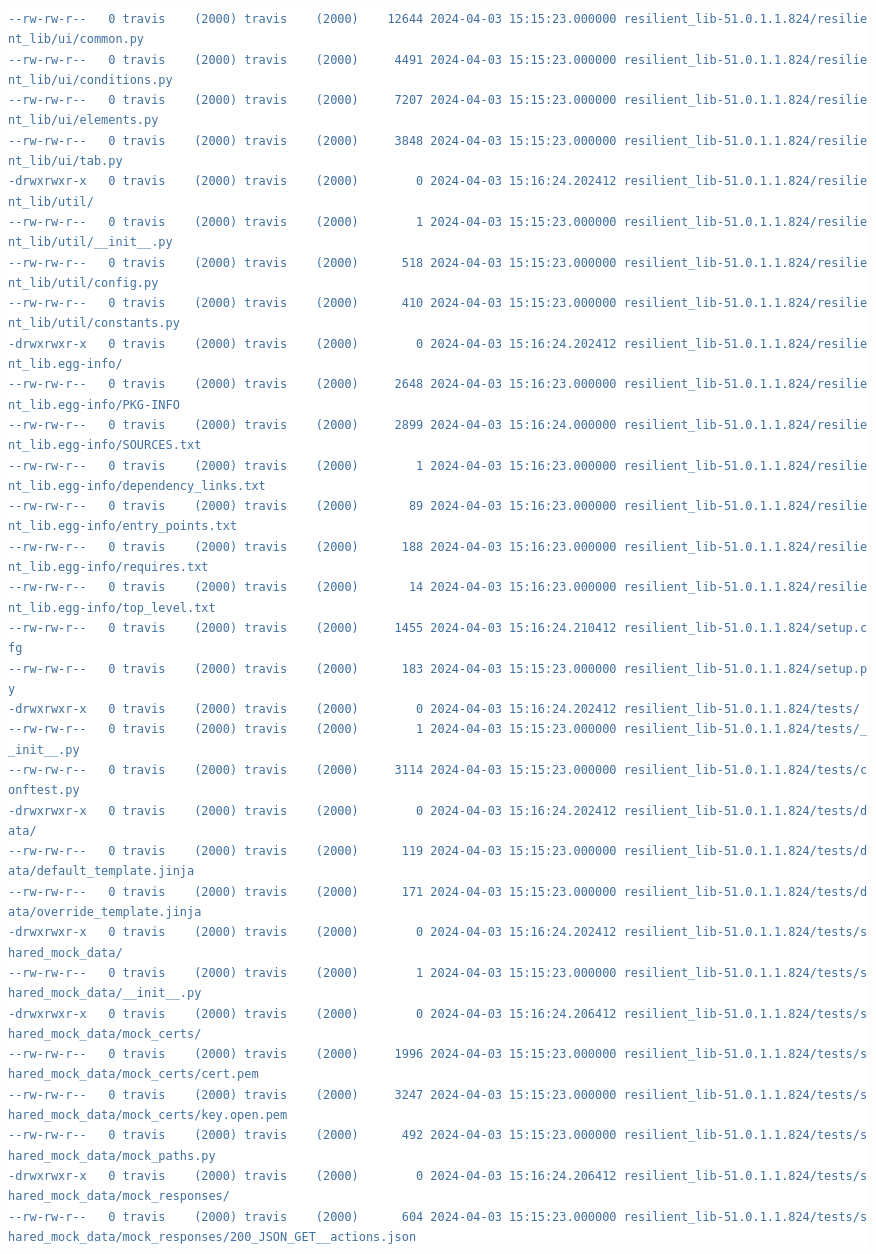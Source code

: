 ```diff
--rw-rw-r--   0 travis    (2000) travis    (2000)    12644 2024-04-03 15:15:23.000000 resilient_lib-51.0.1.1.824/resilient_lib/ui/common.py
--rw-rw-r--   0 travis    (2000) travis    (2000)     4491 2024-04-03 15:15:23.000000 resilient_lib-51.0.1.1.824/resilient_lib/ui/conditions.py
--rw-rw-r--   0 travis    (2000) travis    (2000)     7207 2024-04-03 15:15:23.000000 resilient_lib-51.0.1.1.824/resilient_lib/ui/elements.py
--rw-rw-r--   0 travis    (2000) travis    (2000)     3848 2024-04-03 15:15:23.000000 resilient_lib-51.0.1.1.824/resilient_lib/ui/tab.py
-drwxrwxr-x   0 travis    (2000) travis    (2000)        0 2024-04-03 15:16:24.202412 resilient_lib-51.0.1.1.824/resilient_lib/util/
--rw-rw-r--   0 travis    (2000) travis    (2000)        1 2024-04-03 15:15:23.000000 resilient_lib-51.0.1.1.824/resilient_lib/util/__init__.py
--rw-rw-r--   0 travis    (2000) travis    (2000)      518 2024-04-03 15:15:23.000000 resilient_lib-51.0.1.1.824/resilient_lib/util/config.py
--rw-rw-r--   0 travis    (2000) travis    (2000)      410 2024-04-03 15:15:23.000000 resilient_lib-51.0.1.1.824/resilient_lib/util/constants.py
-drwxrwxr-x   0 travis    (2000) travis    (2000)        0 2024-04-03 15:16:24.202412 resilient_lib-51.0.1.1.824/resilient_lib.egg-info/
--rw-rw-r--   0 travis    (2000) travis    (2000)     2648 2024-04-03 15:16:23.000000 resilient_lib-51.0.1.1.824/resilient_lib.egg-info/PKG-INFO
--rw-rw-r--   0 travis    (2000) travis    (2000)     2899 2024-04-03 15:16:24.000000 resilient_lib-51.0.1.1.824/resilient_lib.egg-info/SOURCES.txt
--rw-rw-r--   0 travis    (2000) travis    (2000)        1 2024-04-03 15:16:23.000000 resilient_lib-51.0.1.1.824/resilient_lib.egg-info/dependency_links.txt
--rw-rw-r--   0 travis    (2000) travis    (2000)       89 2024-04-03 15:16:23.000000 resilient_lib-51.0.1.1.824/resilient_lib.egg-info/entry_points.txt
--rw-rw-r--   0 travis    (2000) travis    (2000)      188 2024-04-03 15:16:23.000000 resilient_lib-51.0.1.1.824/resilient_lib.egg-info/requires.txt
--rw-rw-r--   0 travis    (2000) travis    (2000)       14 2024-04-03 15:16:23.000000 resilient_lib-51.0.1.1.824/resilient_lib.egg-info/top_level.txt
--rw-rw-r--   0 travis    (2000) travis    (2000)     1455 2024-04-03 15:16:24.210412 resilient_lib-51.0.1.1.824/setup.cfg
--rw-rw-r--   0 travis    (2000) travis    (2000)      183 2024-04-03 15:15:23.000000 resilient_lib-51.0.1.1.824/setup.py
-drwxrwxr-x   0 travis    (2000) travis    (2000)        0 2024-04-03 15:16:24.202412 resilient_lib-51.0.1.1.824/tests/
--rw-rw-r--   0 travis    (2000) travis    (2000)        1 2024-04-03 15:15:23.000000 resilient_lib-51.0.1.1.824/tests/__init__.py
--rw-rw-r--   0 travis    (2000) travis    (2000)     3114 2024-04-03 15:15:23.000000 resilient_lib-51.0.1.1.824/tests/conftest.py
-drwxrwxr-x   0 travis    (2000) travis    (2000)        0 2024-04-03 15:16:24.202412 resilient_lib-51.0.1.1.824/tests/data/
--rw-rw-r--   0 travis    (2000) travis    (2000)      119 2024-04-03 15:15:23.000000 resilient_lib-51.0.1.1.824/tests/data/default_template.jinja
--rw-rw-r--   0 travis    (2000) travis    (2000)      171 2024-04-03 15:15:23.000000 resilient_lib-51.0.1.1.824/tests/data/override_template.jinja
-drwxrwxr-x   0 travis    (2000) travis    (2000)        0 2024-04-03 15:16:24.202412 resilient_lib-51.0.1.1.824/tests/shared_mock_data/
--rw-rw-r--   0 travis    (2000) travis    (2000)        1 2024-04-03 15:15:23.000000 resilient_lib-51.0.1.1.824/tests/shared_mock_data/__init__.py
-drwxrwxr-x   0 travis    (2000) travis    (2000)        0 2024-04-03 15:16:24.206412 resilient_lib-51.0.1.1.824/tests/shared_mock_data/mock_certs/
--rw-rw-r--   0 travis    (2000) travis    (2000)     1996 2024-04-03 15:15:23.000000 resilient_lib-51.0.1.1.824/tests/shared_mock_data/mock_certs/cert.pem
--rw-rw-r--   0 travis    (2000) travis    (2000)     3247 2024-04-03 15:15:23.000000 resilient_lib-51.0.1.1.824/tests/shared_mock_data/mock_certs/key.open.pem
--rw-rw-r--   0 travis    (2000) travis    (2000)      492 2024-04-03 15:15:23.000000 resilient_lib-51.0.1.1.824/tests/shared_mock_data/mock_paths.py
-drwxrwxr-x   0 travis    (2000) travis    (2000)        0 2024-04-03 15:16:24.206412 resilient_lib-51.0.1.1.824/tests/shared_mock_data/mock_responses/
--rw-rw-r--   0 travis    (2000) travis    (2000)      604 2024-04-03 15:15:23.000000 resilient_lib-51.0.1.1.824/tests/shared_mock_data/mock_responses/200_JSON_GET__actions.json
```